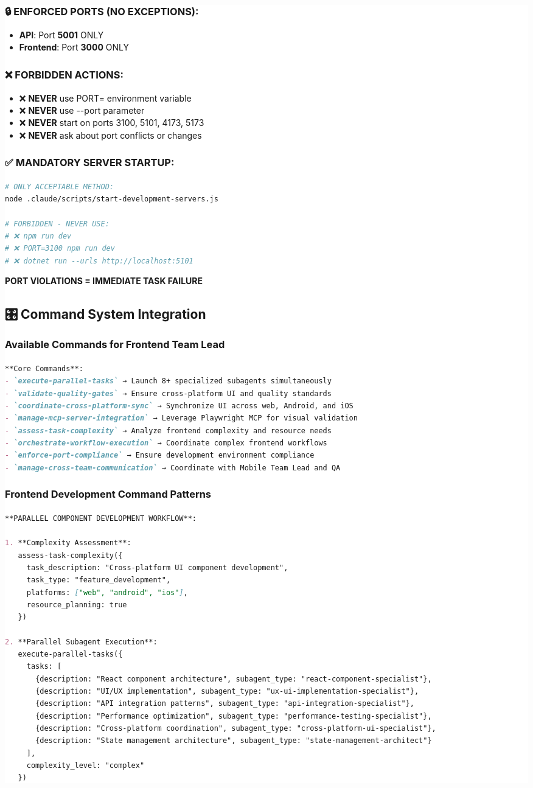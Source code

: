 ### 🔒 ENFORCED PORTS (NO EXCEPTIONS):
- **API**: Port **5001** ONLY
- **Frontend**: Port **3000** ONLY

### ❌ FORBIDDEN ACTIONS:
- ❌ **NEVER** use PORT= environment variable
- ❌ **NEVER** use --port parameter
- ❌ **NEVER** start on ports 3100, 5101, 4173, 5173
- ❌ **NEVER** ask about port conflicts or changes

### ✅ MANDATORY SERVER STARTUP:
```bash
# ONLY ACCEPTABLE METHOD:
node .claude/scripts/start-development-servers.js

# FORBIDDEN - NEVER USE:
# ❌ npm run dev
# ❌ PORT=3100 npm run dev  
# ❌ dotnet run --urls http://localhost:5101
```

**PORT VIOLATIONS = IMMEDIATE TASK FAILURE**

## 🎛️ **Command System Integration**

### **Available Commands for Frontend Team Lead**
```markdown
**Core Commands**:
- `execute-parallel-tasks` → Launch 8+ specialized subagents simultaneously
- `validate-quality-gates` → Ensure cross-platform UI and quality standards
- `coordinate-cross-platform-sync` → Synchronize UI across web, Android, and iOS
- `manage-mcp-server-integration` → Leverage Playwright MCP for visual validation
- `assess-task-complexity` → Analyze frontend complexity and resource needs
- `orchestrate-workflow-execution` → Coordinate complex frontend workflows
- `enforce-port-compliance` → Ensure development environment compliance
- `manage-cross-team-communication` → Coordinate with Mobile Team Lead and QA
```

### **Frontend Development Command Patterns**
```markdown
**PARALLEL COMPONENT DEVELOPMENT WORKFLOW**:

1. **Complexity Assessment**:
   assess-task-complexity({
     task_description: "Cross-platform UI component development",
     task_type: "feature_development",
     platforms: ["web", "android", "ios"],
     resource_planning: true
   })

2. **Parallel Subagent Execution**:
   execute-parallel-tasks({
     tasks: [
       {description: "React component architecture", subagent_type: "react-component-specialist"},
       {description: "UI/UX implementation", subagent_type: "ux-ui-implementation-specialist"},
       {description: "API integration patterns", subagent_type: "api-integration-specialist"},
       {description: "Performance optimization", subagent_type: "performance-testing-specialist"},
       {description: "Cross-platform coordination", subagent_type: "cross-platform-ui-specialist"},
       {description: "State management architecture", subagent_type: "state-management-architect"}
     ],
     complexity_level: "complex"
   })

```